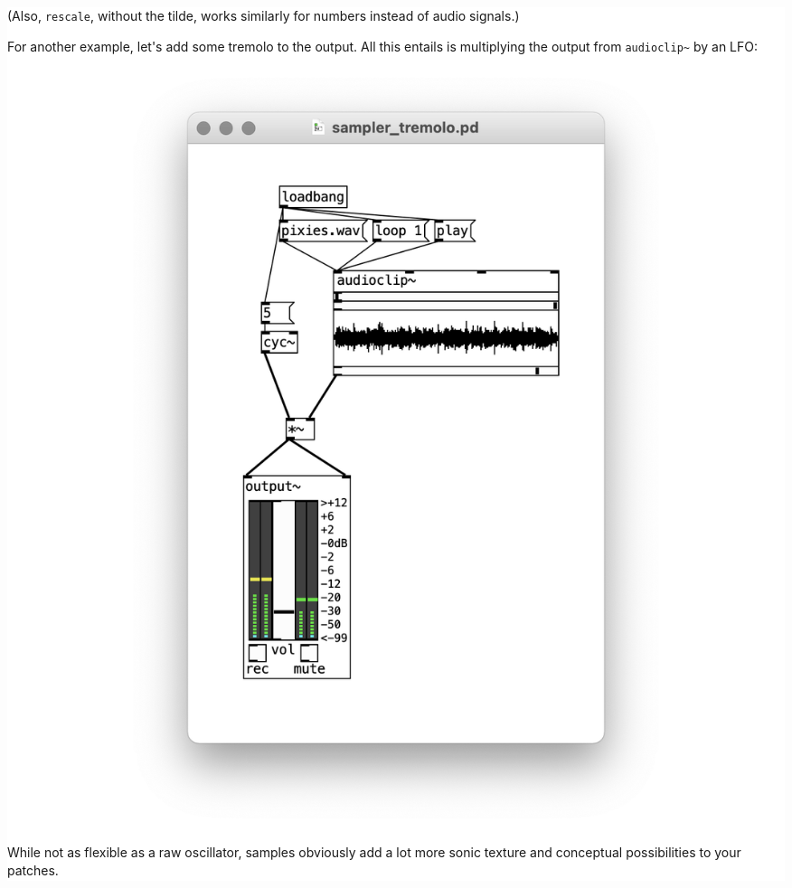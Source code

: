 (Also, `rescale`, without the tilde, works similarly for numbers instead of audio signals.)

For another example, let's add some tremolo to the output. All this entails is multiplying the output from `audioclip~` by an LFO:

<p align="center">
  <img src="media/08_14_tremolo_.png" width=600 /><br />
</p>

While not as flexible as a raw oscillator, samples obviously add a lot more sonic texture and conceptual possibilities to your patches.
